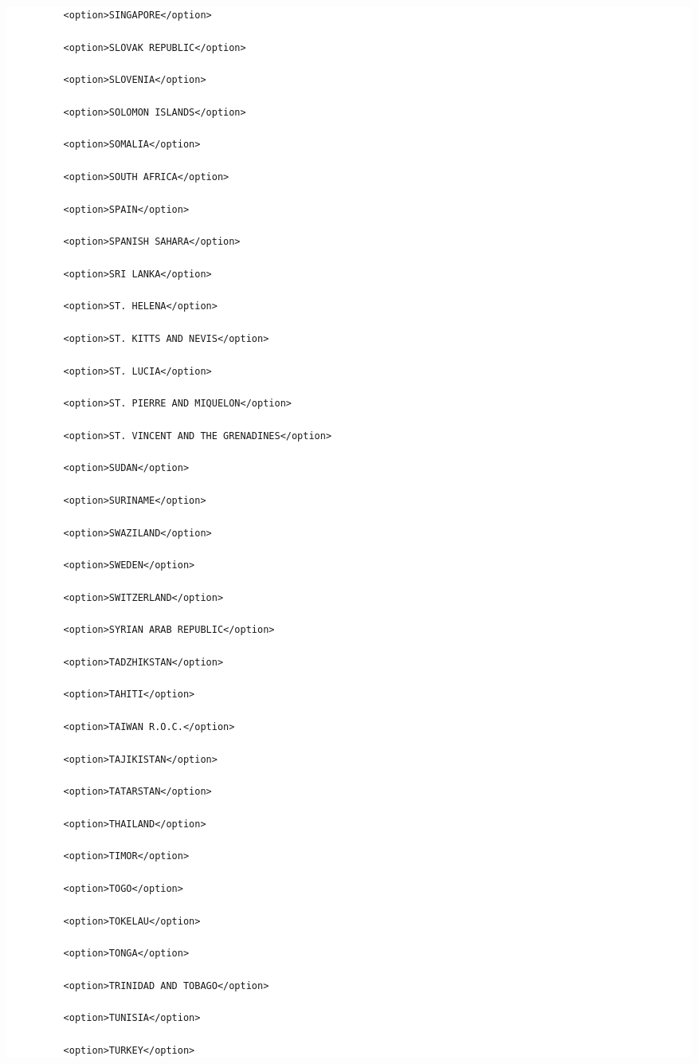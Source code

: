               <option>SINGAPORE</option>
            
              <option>SLOVAK REPUBLIC</option>
            
              <option>SLOVENIA</option>
            
              <option>SOLOMON ISLANDS</option>
            
              <option>SOMALIA</option>
            
              <option>SOUTH AFRICA</option>
            
              <option>SPAIN</option>
            
              <option>SPANISH SAHARA</option>
            
              <option>SRI LANKA</option>
            
              <option>ST. HELENA</option>
            
              <option>ST. KITTS AND NEVIS</option>
            
              <option>ST. LUCIA</option>
            
              <option>ST. PIERRE AND MIQUELON</option>
            
              <option>ST. VINCENT AND THE GRENADINES</option>
            
              <option>SUDAN</option>
            
              <option>SURINAME</option>
            
              <option>SWAZILAND</option>
            
              <option>SWEDEN</option>
            
              <option>SWITZERLAND</option>
            
              <option>SYRIAN ARAB REPUBLIC</option>
            
              <option>TADZHIKSTAN</option>
            
              <option>TAHITI</option>
            
              <option>TAIWAN R.O.C.</option>
            
              <option>TAJIKISTAN</option>
            
              <option>TATARSTAN</option>
            
              <option>THAILAND</option>
            
              <option>TIMOR</option>
            
              <option>TOGO</option>
            
              <option>TOKELAU</option>
            
              <option>TONGA</option>
            
              <option>TRINIDAD AND TOBAGO</option>
            
              <option>TUNISIA</option>
            
              <option>TURKEY</option>
            